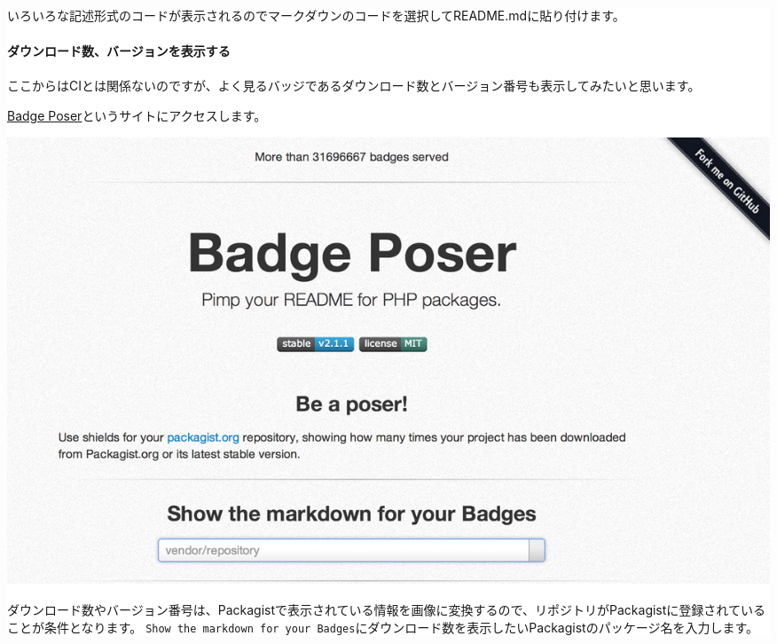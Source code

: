 いろいろな記述形式のコードが表示されるのでマークダウンのコードを選択してREADME.mdに貼り付けます。

#### ダウンロード数、バージョンを表示する

ここからはCIとは関係ないのですが、よく見るバッジであるダウンロード数とバージョン番号も表示してみたいと思います。

[Badge Poser](https://poser.pugx.org)というサイトにアクセスします。

![](/images/blog/cakephp2_plugin_ci_13.png)

ダウンロード数やバージョン番号は、Packagistで表示されている情報を画像に変換するので、リポジトリがPackagistに登録されていることが条件となります。
`Show the markdown for your Badges`にダウンロード数を表示したいPackagistのパッケージ名を入力します。

